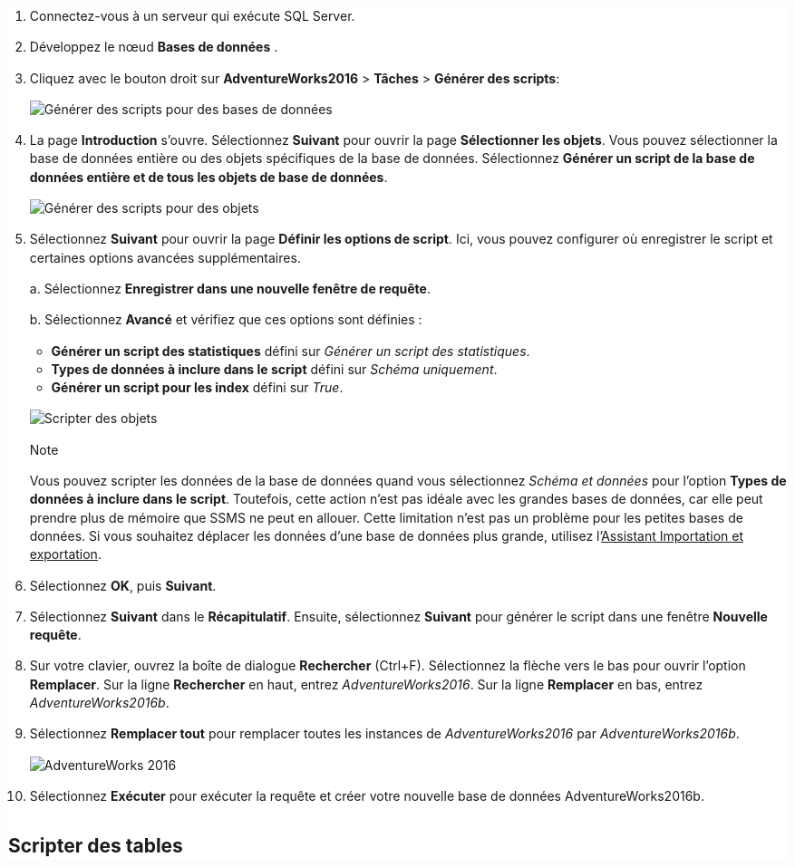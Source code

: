 1. Connectez-vous à un serveur qui exécute SQL Server.

2. Développez le nœud **Bases de données** .

3. Cliquez avec le bouton droit sur **AdventureWorks2016** > **Tâches** > **Générer des scripts**:

    ![Générer des scripts pour des bases de données](media/scripting-ssms/generatescriptsfordb.png)

4. La page **Introduction** s’ouvre. Sélectionnez **Suivant** pour ouvrir la page **Sélectionner les objets**. Vous pouvez sélectionner la base de données entière ou des objets spécifiques de la base de données. Sélectionnez **Générer un script de la base de données entière et de tous les objets de base de données**.

    ![Générer des scripts pour des objets](media/scripting-ssms/scriptobjects.png)

5. Sélectionnez **Suivant** pour ouvrir la page **Définir les options de script**. Ici, vous pouvez configurer où enregistrer le script et certaines options avancées supplémentaires. 

    a. Sélectionnez **Enregistrer dans une nouvelle fenêtre de requête**.

    b. Sélectionnez **Avancé** et vérifiez que ces options sont définies :

      * **Générer un script des statistiques** défini sur *Générer un script des statistiques*.
      * **Types de données à inclure dans le script** défini sur *Schéma uniquement*.
      * **Générer un script pour les index** défini sur *True*.

   ![Scripter des objets](media/scripting-ssms/advancedscripts.png)

   > [!NOTE]
   > Vous pouvez scripter les données de la base de données quand vous sélectionnez *Schéma et données* pour l’option **Types de données à inclure dans le script**. Toutefois, cette action n’est pas idéale avec les grandes bases de données, car elle peut prendre plus de mémoire que SSMS ne peut en allouer. Cette limitation n’est pas un problème pour les petites bases de données. Si vous souhaitez déplacer les données d’une base de données plus grande, utilisez l’[Assistant Importation et exportation](../../integration-services/import-export-data/import-and-export-data-with-the-sql-server-import-and-export-wizard.md).

6. Sélectionnez **OK**, puis **Suivant**.

7. Sélectionnez **Suivant** dans le **Récapitulatif**. Ensuite, sélectionnez **Suivant** pour générer le script dans une fenêtre **Nouvelle requête**.

8. Sur votre clavier, ouvrez la boîte de dialogue **Rechercher** (Ctrl+F). Sélectionnez la flèche vers le bas pour ouvrir l’option **Remplacer**. Sur la ligne **Rechercher** en haut, entrez *AdventureWorks2016*. Sur la ligne **Remplacer** en bas, entrez *AdventureWorks2016b*.

9. Sélectionnez **Remplacer tout** pour remplacer toutes les instances de *AdventureWorks2016* par *AdventureWorks2016b*.

    ![AdventureWorks 2016](media/scripting-ssms/adventureworks2016b.png)

10. Sélectionnez **Exécuter** pour exécuter la requête et créer votre nouvelle base de données AdventureWorks2016b.

## <a name="script-tables"></a>Scripter des tables
